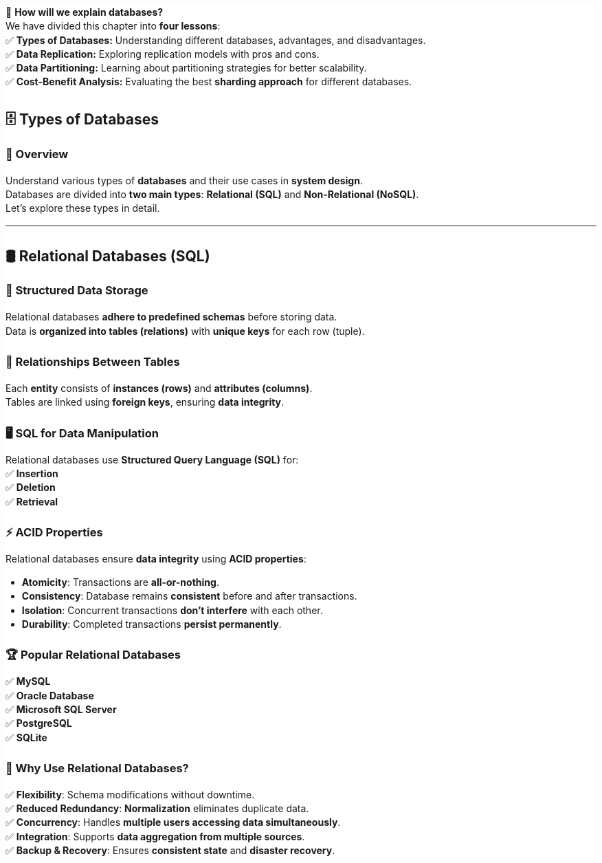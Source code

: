 📌 **How will we explain databases?**  
We have divided this chapter into **four lessons**:  
✅ **Types of Databases:** Understanding different databases, advantages, and disadvantages.  
✅ **Data Replication:** Exploring replication models with pros and cons.  
✅ **Data Partitioning:** Learning about partitioning strategies for better scalability.  
✅ **Cost-Benefit Analysis:** Evaluating the best **sharding approach** for different databases.

## 🗄️ Types of Databases

### 📌 Overview
Understand various types of **databases** and their use cases in **system design**.  
Databases are divided into **two main types**: **Relational (SQL)** and **Non-Relational (NoSQL)**.  
Let’s explore these types in detail.

---

## 🛢️ Relational Databases (SQL)

### 📌 Structured Data Storage
Relational databases **adhere to predefined schemas** before storing data.  
Data is **organized into tables (relations)** with **unique keys** for each row (tuple).

### 🔗 Relationships Between Tables
Each **entity** consists of **instances (rows)** and **attributes (columns)**.  
Tables are linked using **foreign keys**, ensuring **data integrity**.

### 🖥️ SQL for Data Manipulation
Relational databases use **Structured Query Language (SQL)** for:  
✅ **Insertion**  
✅ **Deletion**  
✅ **Retrieval**

### ⚡ ACID Properties
Relational databases ensure **data integrity** using **ACID properties**:
- **Atomicity**: Transactions are **all-or-nothing**.
- **Consistency**: Database remains **consistent** before and after transactions.
- **Isolation**: Concurrent transactions **don’t interfere** with each other.
- **Durability**: Completed transactions **persist permanently**.

### 🏆 Popular Relational Databases
✅ **MySQL**  
✅ **Oracle Database**  
✅ **Microsoft SQL Server**  
✅ **PostgreSQL**  
✅ **SQLite**

### 🎯 Why Use Relational Databases?
✅ **Flexibility**: Schema modifications without downtime.  
✅ **Reduced Redundancy**: **Normalization** eliminates duplicate data.  
✅ **Concurrency**: Handles **multiple users accessing data simultaneously**.  
✅ **Integration**: Supports **data aggregation from multiple sources**.  
✅ **Backup & Recovery**: Ensures **consistent state** and **disaster recovery**.

